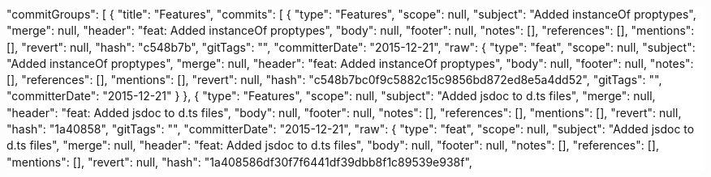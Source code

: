   "commitGroups": [
    {
      "title": "Features",
      "commits": [
        {
          "type": "Features",
          "scope": null,
          "subject": "Added instanceOf proptypes",
          "merge": null,
          "header": "feat: Added instanceOf proptypes",
          "body": null,
          "footer": null,
          "notes": [],
          "references": [],
          "mentions": [],
          "revert": null,
          "hash": "c548b7b",
          "gitTags": "",
          "committerDate": "2015-12-21",
          "raw": {
            "type": "feat",
            "scope": null,
            "subject": "Added instanceOf proptypes",
            "merge": null,
            "header": "feat: Added instanceOf proptypes",
            "body": null,
            "footer": null,
            "notes": [],
            "references": [],
            "mentions": [],
            "revert": null,
            "hash": "c548b7bc0f9c5882c15c9856bd872ed8e5a4dd52",
            "gitTags": "",
            "committerDate": "2015-12-21"
          }
        },
        {
          "type": "Features",
          "scope": null,
          "subject": "Added jsdoc to d.ts files",
          "merge": null,
          "header": "feat: Added jsdoc to d.ts files",
          "body": null,
          "footer": null,
          "notes": [],
          "references": [],
          "mentions": [],
          "revert": null,
          "hash": "1a40858",
          "gitTags": "",
          "committerDate": "2015-12-21",
          "raw": {
            "type": "feat",
            "scope": null,
            "subject": "Added jsdoc to d.ts files",
            "merge": null,
            "header": "feat: Added jsdoc to d.ts files",
            "body": null,
            "footer": null,
            "notes": [],
            "references": [],
            "mentions": [],
            "revert": null,
            "hash": "1a408586df30f7f6441df39dbb8f1c89539e938f",